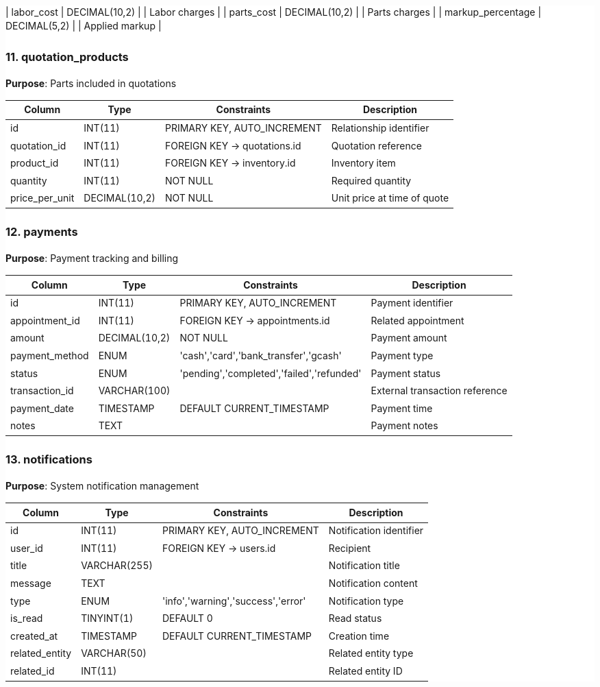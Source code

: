 | labor_cost | DECIMAL(10,2) | | Labor charges |
| parts_cost | DECIMAL(10,2) | | Parts charges |
| markup_percentage | DECIMAL(5,2) | | Applied markup |

### 11. quotation_products
**Purpose**: Parts included in quotations

| Column | Type | Constraints | Description |
|--------|------|-------------|-------------|
| id | INT(11) | PRIMARY KEY, AUTO_INCREMENT | Relationship identifier |
| quotation_id | INT(11) | FOREIGN KEY → quotations.id | Quotation reference |
| product_id | INT(11) | FOREIGN KEY → inventory.id | Inventory item |
| quantity | INT(11) | NOT NULL | Required quantity |
| price_per_unit | DECIMAL(10,2) | NOT NULL | Unit price at time of quote |

### 12. payments
**Purpose**: Payment tracking and billing

| Column | Type | Constraints | Description |
|--------|------|-------------|-------------|
| id | INT(11) | PRIMARY KEY, AUTO_INCREMENT | Payment identifier |
| appointment_id | INT(11) | FOREIGN KEY → appointments.id | Related appointment |
| amount | DECIMAL(10,2) | NOT NULL | Payment amount |
| payment_method | ENUM | 'cash','card','bank_transfer','gcash' | Payment type |
| status | ENUM | 'pending','completed','failed','refunded' | Payment status |
| transaction_id | VARCHAR(100) | | External transaction reference |
| payment_date | TIMESTAMP | DEFAULT CURRENT_TIMESTAMP | Payment time |
| notes | TEXT | | Payment notes |

### 13. notifications
**Purpose**: System notification management

| Column | Type | Constraints | Description |
|--------|------|-------------|-------------|
| id | INT(11) | PRIMARY KEY, AUTO_INCREMENT | Notification identifier |
| user_id | INT(11) | FOREIGN KEY → users.id | Recipient |
| title | VARCHAR(255) | | Notification title |
| message | TEXT | | Notification content |
| type | ENUM | 'info','warning','success','error' | Notification type |
| is_read | TINYINT(1) | DEFAULT 0 | Read status |
| created_at | TIMESTAMP | DEFAULT CURRENT_TIMESTAMP | Creation time |
| related_entity | VARCHAR(50) | | Related entity type |
| related_id | INT(11) | | Related entity ID |
